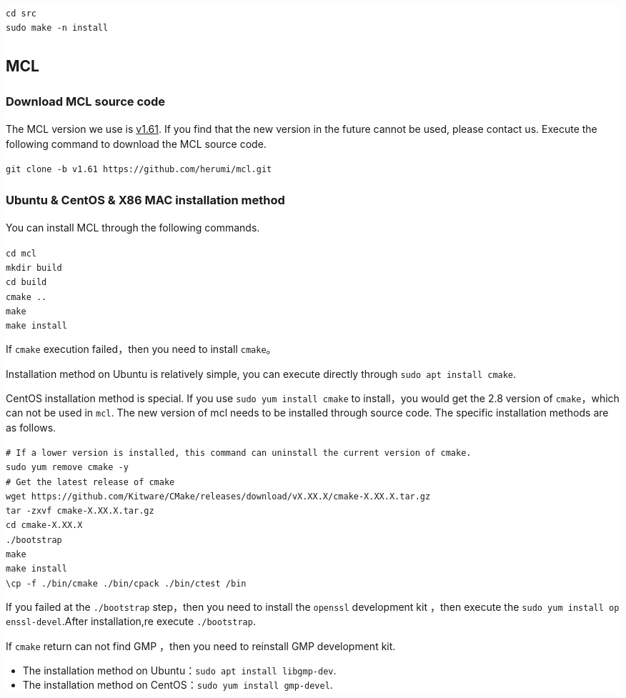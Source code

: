 ```shell
cd src
sudo make -n install
```

## MCL

### Download MCL source code

The MCL version we use is [v1.61](https://github.com/herumi/mcl/releases/tag/v1.61). If you find that the new version in the future cannot be used, please contact us. Execute the following command to download the MCL source code.

```shell
git clone -b v1.61 https://github.com/herumi/mcl.git
```

### Ubuntu & CentOS & X86 MAC installation method

You can install MCL through the following commands.

```shell
cd mcl
mkdir build
cd build
cmake ..
make
make install
```
If `cmake` execution failed，then you need to install `cmake`。

Installation method on Ubuntu is relatively simple, you can execute directly through `sudo apt install cmake`.

CentOS installation method is special. If you use `sudo yum install cmake` to install，you would get the 2.8 version of `cmake`，which can not be used in `mcl`. The new version of mcl needs to be installed through source code. The specific installation methods are as follows.

```shell
# If a lower version is installed, this command can uninstall the current version of cmake.
sudo yum remove cmake -y 
# Get the latest release of cmake
wget https://github.com/Kitware/CMake/releases/download/vX.XX.X/cmake-X.XX.X.tar.gz
tar -zxvf cmake-X.XX.X.tar.gz
cd cmake-X.XX.X
./bootstrap
make
make install
\cp -f ./bin/cmake ./bin/cpack ./bin/ctest /bin
```
If you failed at the `./bootstrap` step，then you need to install the `openssl` development kit ，then execute the `sudo yum install openssl-devel`.After installation,re execute `./bootstrap`.

If `cmake` return can not find GMP ，then you need to reinstall GMP development kit.
- The installation method on Ubuntu：`sudo apt install libgmp-dev`.
- The installation method on CentOS：`sudo yum install gmp-devel`.
